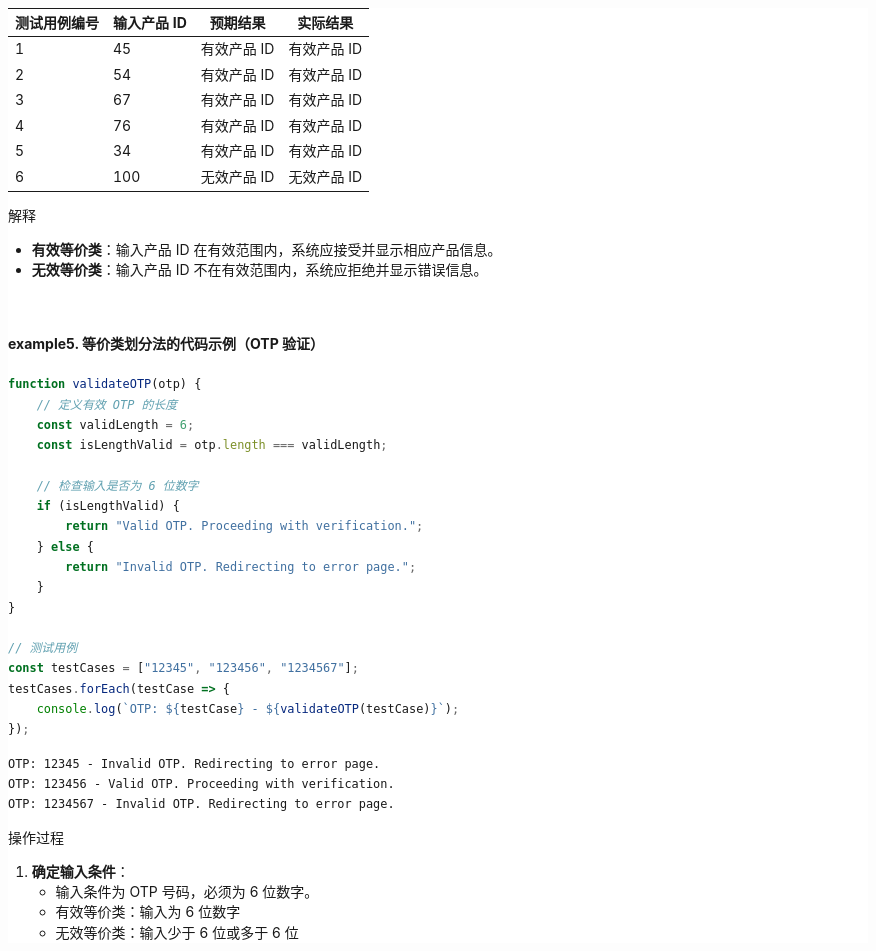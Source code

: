 | 测试用例编号 | 输入产品 ID | 预期结果    | 实际结果    |
| ------------ | ----------- | ----------- | ----------- |
| 1            | 45          | 有效产品 ID | 有效产品 ID |
| 2            | 54          | 有效产品 ID | 有效产品 ID |
| 3            | 67          | 有效产品 ID | 有效产品 ID |
| 4            | 76          | 有效产品 ID | 有效产品 ID |
| 5            | 34          | 有效产品 ID | 有效产品 ID |
| 6            | 100         | 无效产品 ID | 无效产品 ID |

解释

- **有效等价类**：输入产品 ID 在有效范围内，系统应接受并显示相应产品信息。
- **无效等价类**：输入产品 ID 不在有效范围内，系统应拒绝并显示错误信息。


​          

#### example5. 等价类划分法的代码示例（OTP 验证）

```javascript
function validateOTP(otp) {
    // 定义有效 OTP 的长度
    const validLength = 6;
    const isLengthValid = otp.length === validLength;

    // 检查输入是否为 6 位数字
    if (isLengthValid) {
        return "Valid OTP. Proceeding with verification.";
    } else {
        return "Invalid OTP. Redirecting to error page.";
    }
}

// 测试用例
const testCases = ["12345", "123456", "1234567"];
testCases.forEach(testCase => {
    console.log(`OTP: ${testCase} - ${validateOTP(testCase)}`);
});
```

```txt
OTP: 12345 - Invalid OTP. Redirecting to error page.
OTP: 123456 - Valid OTP. Proceeding with verification.
OTP: 1234567 - Invalid OTP. Redirecting to error page.
```

操作过程

1. **确定输入条件**：
   - 输入条件为 OTP 号码，必须为 6 位数字。
   - 有效等价类：输入为 6 位数字
   - 无效等价类：输入少于 6 位或多于 6 位

